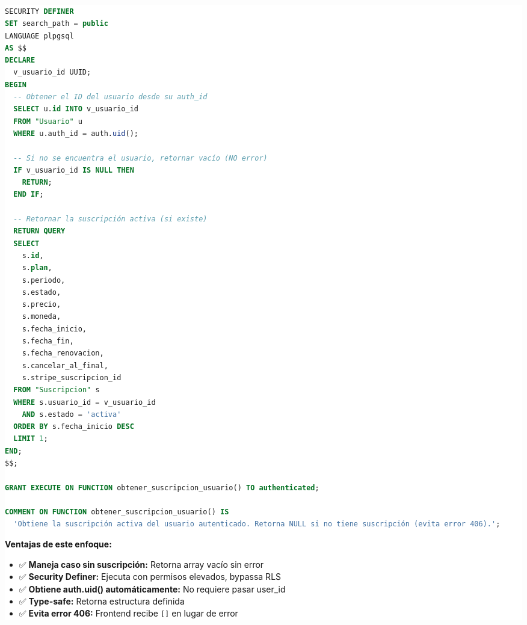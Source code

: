 ```sql
SECURITY DEFINER
SET search_path = public
LANGUAGE plpgsql
AS $$
DECLARE
  v_usuario_id UUID;
BEGIN
  -- Obtener el ID del usuario desde su auth_id
  SELECT u.id INTO v_usuario_id
  FROM "Usuario" u
  WHERE u.auth_id = auth.uid();

  -- Si no se encuentra el usuario, retornar vacío (NO error)
  IF v_usuario_id IS NULL THEN
    RETURN;
  END IF;

  -- Retornar la suscripción activa (si existe)
  RETURN QUERY
  SELECT
    s.id,
    s.plan,
    s.periodo,
    s.estado,
    s.precio,
    s.moneda,
    s.fecha_inicio,
    s.fecha_fin,
    s.fecha_renovacion,
    s.cancelar_al_final,
    s.stripe_suscripcion_id
  FROM "Suscripcion" s
  WHERE s.usuario_id = v_usuario_id
    AND s.estado = 'activa'
  ORDER BY s.fecha_inicio DESC
  LIMIT 1;
END;
$$;

GRANT EXECUTE ON FUNCTION obtener_suscripcion_usuario() TO authenticated;

COMMENT ON FUNCTION obtener_suscripcion_usuario() IS
  'Obtiene la suscripción activa del usuario autenticado. Retorna NULL si no tiene suscripción (evita error 406).';
```

**Ventajas de este enfoque:**
- ✅ **Maneja caso sin suscripción:** Retorna array vacío sin error
- ✅ **Security Definer:** Ejecuta con permisos elevados, bypassa RLS
- ✅ **Obtiene auth.uid() automáticamente:** No requiere pasar user_id
- ✅ **Type-safe:** Retorna estructura definida
- ✅ **Evita error 406:** Frontend recibe `[]` en lugar de error
